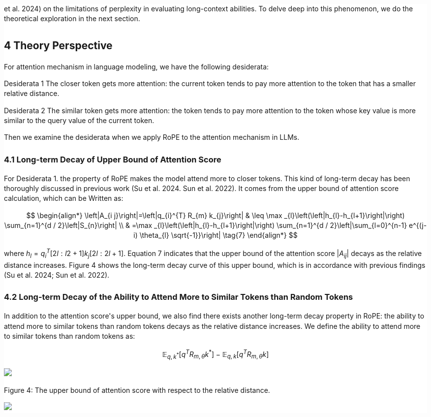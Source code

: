 et al. 2024) on the limitations of perplexity in evaluating long-context abilities. To delve deep into this phenomenon, we do the theoretical exploration in the next section.

## 4 Theory Perspective

For attention mechanism in language modeling, we have the following desiderata:

Desiderata 1 The closer token gets more attention: the current token tends to pay more attention to the token that has a smaller relative distance.

Desiderata 2 The similar token gets more attention: the token tends to pay more attention to the token whose key value is more similar to the query value of the current token.

Then we examine the desiderata when we apply RoPE to the attention mechanism in LLMs.

### 4.1 Long-term Decay of Upper Bound of Attention Score

For Desiderata 1. the property of RoPE makes the model attend more to closer tokens. This kind of long-term decay has been thoroughly discussed in previous work (Su et al. 2024. Sun et al. 2022). It comes from the upper bound of attention score calculation, which can be Written as:

$$
\begin{align*}
\left|A_{i j}\right|=\left|q_{i}^{T} R_{m} k_{j}\right| & \leq \max _{l}\left(\left|h_{l}-h_{l+1}\right|\right) \sum_{n=1}^{d / 2}\left|S_{n}\right| \\
& =\max _{l}\left(\left|h_{l}-h_{l+1}\right|\right) \sum_{n=1}^{d / 2}\left|\sum_{l=0}^{n-1} e^{(j-i) \theta_{l} \sqrt{-1}}\right| \tag{7}
\end{align*}
$$

where $h_{l}=q_{i}^{T}[2 l: l 2+1] k_{j}[2 l: 2 l+1]$. Equation 7 indicates that the upper bound of the attention score $\left|A_{i j}\right|$ decays as the relative distance increases. Figure 4 shows the long-term decay curve of this upper bound, which is in accordance with previous findings (Su et al. 2024; Sun et al. 2022).

### 4.2 Long-term Decay of the Ability to Attend More to Similar Tokens than Random Tokens

In addition to the attention score's upper bound, we also find there exists another long-term decay property in RoPE: the ability to attend more to similar tokens than random tokens decays as the relative distance increases. We define the ability to attend more to similar tokens than random tokens as:

$$
\begin{equation*}
\mathbb{E}_{q, k^{*}}\left[q^{T} R_{m, \theta} k^{*}\right]-\mathbb{E}_{q, k}\left[q^{T} R_{m, \theta} k\right] \tag{8}
\end{equation*}
$$

![](https://cdn.mathpix.com/cropped/2024_06_04_9e83b4f7884b53322d8cg-06.jpg?height=326&width=676&top_left_y=278&top_left_x=366)

Figure 4: The upper bound of attention score with respect to the relative distance.

![](https://cdn.mathpix.com/cropped/2024_06_04_9e83b4f7884b53322d8cg-06.jpg?height=326&width=676&top_left_y=278&top_left_x=1082)
